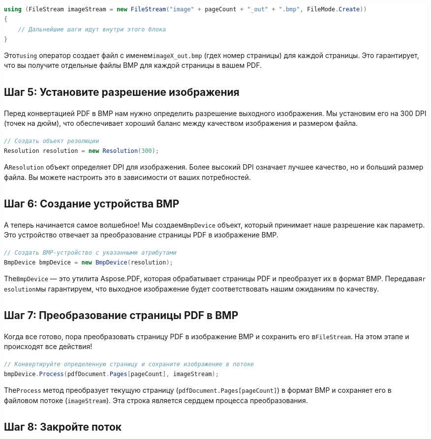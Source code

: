 ```csharp
using (FileStream imageStream = new FileStream("image" + pageCount + "_out" + ".bmp", FileMode.Create))
{
    // Дальнейшие шаги идут внутри этого блока
}
```

 Этот`using` оператор создает файл с именем`imageX_out.bmp` (где`X` номер страницы) для каждой страницы. Это гарантирует, что вы получите отдельные файлы BMP для каждой страницы в вашем PDF.

## Шаг 5: Установите разрешение изображения

Перед конвертацией PDF в BMP нам нужно определить разрешение выходного изображения. Мы установим его на 300 DPI (точек на дюйм), что обеспечивает хороший баланс между качеством изображения и размером файла.


```csharp
// Создать объект резолюции
Resolution resolution = new Resolution(300);
```

 А`Resolution` объект определяет DPI для изображения. Более высокий DPI означает лучшее качество, но и больший размер файла. Вы можете настроить это в зависимости от ваших потребностей.

## Шаг 6: Создание устройства BMP

 А теперь начинается самое волшебное! Мы создаем`BmpDevice` объект, который принимает наше разрешение как параметр. Это устройство отвечает за преобразование страницы PDF в изображение BMP.


```csharp
// Создать BMP-устройство с указанными атрибутами
BmpDevice bmpDevice = new BmpDevice(resolution);
```

 The`BmpDevice` — это утилита Aspose.PDF, которая обрабатывает страницы PDF и преобразует их в формат BMP. Передавая`resolution`мы гарантируем, что выходное изображение будет соответствовать нашим ожиданиям по качеству.

## Шаг 7: Преобразование страницы PDF в BMP

 Когда все готово, пора преобразовать страницу PDF в изображение BMP и сохранить его в`FileStream`. На этом этапе и происходят все действия!


```csharp
// Конвертируйте определенную страницу и сохраните изображение в потоке
bmpDevice.Process(pdfDocument.Pages[pageCount], imageStream);
```

 The`Process` метод преобразует текущую страницу (`pdfDocument.Pages[pageCount]`) в формат BMP и сохраняет его в файловом потоке (`imageStream`). Эта строка является сердцем процесса преобразования.

## Шаг 8: Закройте поток
